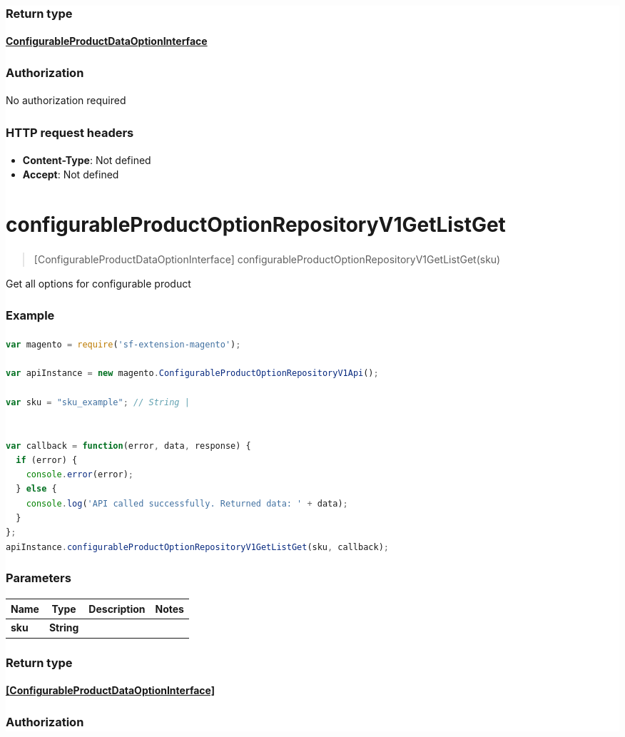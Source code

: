 ### Return type

[**ConfigurableProductDataOptionInterface**](ConfigurableProductDataOptionInterface.md)

### Authorization

No authorization required

### HTTP request headers

 - **Content-Type**: Not defined
 - **Accept**: Not defined

<a name="configurableProductOptionRepositoryV1GetListGet"></a>
# **configurableProductOptionRepositoryV1GetListGet**
> [ConfigurableProductDataOptionInterface] configurableProductOptionRepositoryV1GetListGet(sku)



Get all options for configurable product

### Example
```javascript
var magento = require('sf-extension-magento');

var apiInstance = new magento.ConfigurableProductOptionRepositoryV1Api();

var sku = "sku_example"; // String | 


var callback = function(error, data, response) {
  if (error) {
    console.error(error);
  } else {
    console.log('API called successfully. Returned data: ' + data);
  }
};
apiInstance.configurableProductOptionRepositoryV1GetListGet(sku, callback);
```

### Parameters

Name | Type | Description  | Notes
------------- | ------------- | ------------- | -------------
 **sku** | **String**|  | 

### Return type

[**[ConfigurableProductDataOptionInterface]**](ConfigurableProductDataOptionInterface.md)

### Authorization
